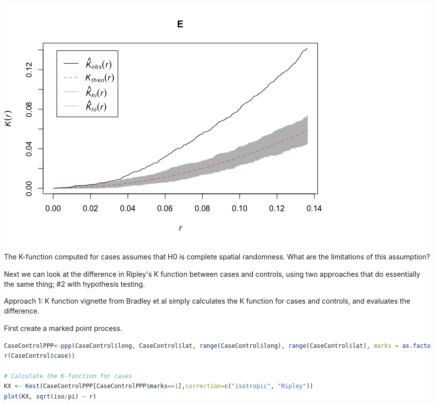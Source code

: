 ![](../images/week-4/unnamed-chunk-29-1.png)

The K-function computed for cases assumes that H0 is complete spatial
randomness. What are the limitations of this assumption?

Next we can look at the difference in Ripley's K function between cases
and controls, using two approaches that do essentially the same thing;
#2 with hypothesis testing.

Approach 1: K function vignette from Bradley et al simply calculates the
K function for cases and controls, and evaluates the difference.

First create a marked point process.

``` r
CaseControlPPP<-ppp(CaseControl$long, CaseControl$lat, range(CaseControl$long), range(CaseControl$lat), marks = as.factor(CaseControl$case))

# Calculate the K-function for cases
KX <- Kest(CaseControlPPP[CaseControlPPP$marks==1],correction=c("isotropic", "Ripley"))
plot(KX, sqrt(iso/pi) ~ r)
```
